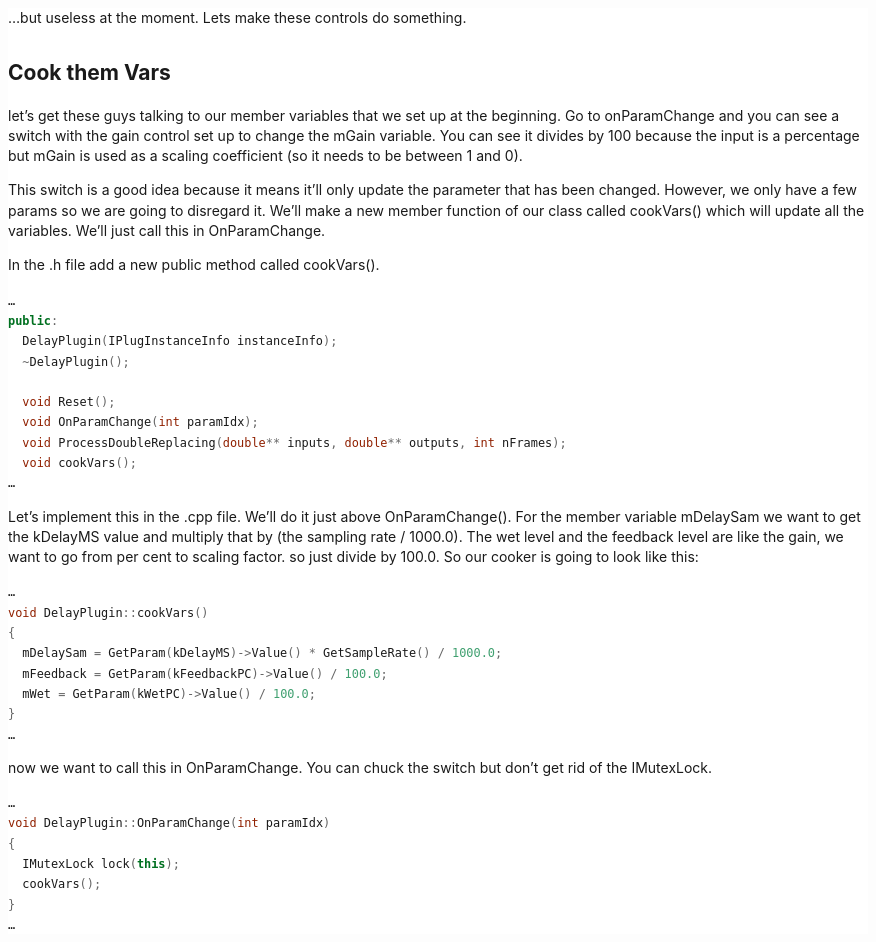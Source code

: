 …but useless at the moment. Lets make these controls do something. 

## Cook them Vars

let’s get these guys talking to our member variables that we set up at the beginning. Go to onParamChange and you can see a switch with the gain control set up to change the mGain variable. You can see it divides by 100 because the input is a percentage but mGain is used as a scaling coefficient (so it needs to be between 1 and 0). 

This switch is a good idea because it means it’ll only update the parameter that has been changed. However, we only have a few params so we are going to disregard it. We’ll make a new member function of our class called cookVars() which will update all the variables. We’ll just call this in OnParamChange. 

In the .h file add a new public method called cookVars(). 


```cpp
…
public:
  DelayPlugin(IPlugInstanceInfo instanceInfo);
  ~DelayPlugin();

  void Reset();
  void OnParamChange(int paramIdx);
  void ProcessDoubleReplacing(double** inputs, double** outputs, int nFrames);
  void cookVars();
…
```

Let’s implement this in the .cpp file. We’ll do it just above OnParamChange(). For the member variable mDelaySam we want to get the kDelayMS value and multiply that by (the sampling rate / 1000.0). The wet level and the feedback level are like the gain, we want to go from per cent to scaling factor. so just divide by 100.0. So our cooker is going to look like this:


```cpp
…
void DelayPlugin::cookVars()
{
  mDelaySam = GetParam(kDelayMS)->Value() * GetSampleRate() / 1000.0;
  mFeedback = GetParam(kFeedbackPC)->Value() / 100.0;
  mWet = GetParam(kWetPC)->Value() / 100.0;
}
…
```

now we want to call this in OnParamChange. You can chuck the switch but don’t get rid of the IMutexLock. 


```cpp
…
void DelayPlugin::OnParamChange(int paramIdx)
{
  IMutexLock lock(this);
  cookVars();
}
…
```
